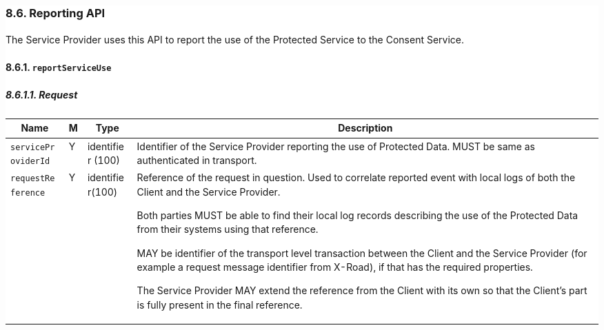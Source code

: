 ### 8.6. Reporting API
<a id="markdown-86-reporting-api" name="86-reporting-api"></a>

The Service Provider uses this API to report the use of the Protected Service to
the Consent Service.

#### 8.6.1. `reportServiceUse`
<a id="markdown-861-reportserviceuse" name="861-reportserviceuse"></a>

##### 8.6.1.1. Request
<a id="markdown-8611-request" name="8611-request"></a>

<table>

<thead>
<tr>
<th>Name</th>
<th>M</th>
<th>Type</th>
<th>Description</th>
</tr>
</thead>

<tbody>

<tr>
<td valign="top"><code>serviceProviderId</code></td>
<td valign="top">Y</td>
<td valign="top">identifier (100)</td>
<td valign="top">
Identifier of the Service Provider reporting the use of Protected Data. MUST be
same as authenticated in transport.
</td>
</tr>

<tr>
<td valign="top"><code>requestReference</code></td>
<td valign="top">Y</td>
<td valign="top">identifier(100)</td>
<td valign="top">
Reference of the request in question. Used to correlate reported event with
local logs of both the Client and the Service Provider.

Both parties MUST be able to find their local log records describing the use of
the Protected Data from their systems using that reference.

MAY be identifier of the transport level transaction between the Client and the
Service Provider (for example a request message identifier from X-Road), if that
has the required properties.

The Service Provider MAY extend the reference from the Client with its own so
that the Client’s part is fully present in the final reference.
</td>
</tr>
